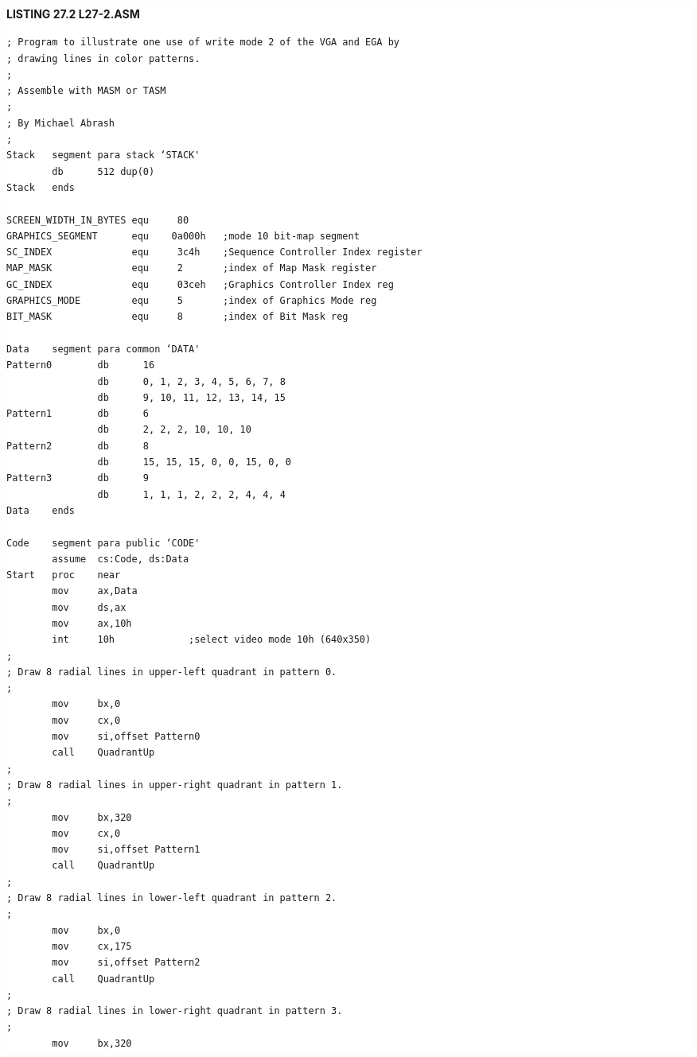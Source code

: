 **LISTING 27.2 L27-2.ASM**

    ; Program to illustrate one use of write mode 2 of the VGA and EGA by
    ; drawing lines in color patterns.
    ;
    ; Assemble with MASM or TASM
    ;
    ; By Michael Abrash
    ;
    Stack   segment para stack ‘STACK'
            db      512 dup(0)
    Stack   ends

    SCREEN_WIDTH_IN_BYTES equ     80
    GRAPHICS_SEGMENT      equ    0a000h   ;mode 10 bit-map segment
    SC_INDEX              equ     3c4h    ;Sequence Controller Index register
    MAP_MASK              equ     2       ;index of Map Mask register
    GC_INDEX              equ     03ceh   ;Graphics Controller Index reg
    GRAPHICS_MODE         equ     5       ;index of Graphics Mode reg
    BIT_MASK              equ     8       ;index of Bit Mask reg

    Data    segment para common ‘DATA'
    Pattern0        db      16
                    db      0, 1, 2, 3, 4, 5, 6, 7, 8
                    db      9, 10, 11, 12, 13, 14, 15
    Pattern1        db      6
                    db      2, 2, 2, 10, 10, 10
    Pattern2        db      8
                    db      15, 15, 15, 0, 0, 15, 0, 0
    Pattern3        db      9
                    db      1, 1, 1, 2, 2, 2, 4, 4, 4
    Data    ends

    Code    segment para public ‘CODE'
            assume  cs:Code, ds:Data
    Start   proc    near
            mov     ax,Data
            mov     ds,ax
            mov     ax,10h
            int     10h             ;select video mode 10h (640x350)
    ;
    ; Draw 8 radial lines in upper-left quadrant in pattern 0.
    ;
            mov     bx,0
            mov     cx,0
            mov     si,offset Pattern0
            call    QuadrantUp
    ;
    ; Draw 8 radial lines in upper-right quadrant in pattern 1.
    ;
            mov     bx,320
            mov     cx,0
            mov     si,offset Pattern1
            call    QuadrantUp
    ;
    ; Draw 8 radial lines in lower-left quadrant in pattern 2.
    ;
            mov     bx,0
            mov     cx,175
            mov     si,offset Pattern2
            call    QuadrantUp
    ;
    ; Draw 8 radial lines in lower-right quadrant in pattern 3.
    ;
            mov     bx,320